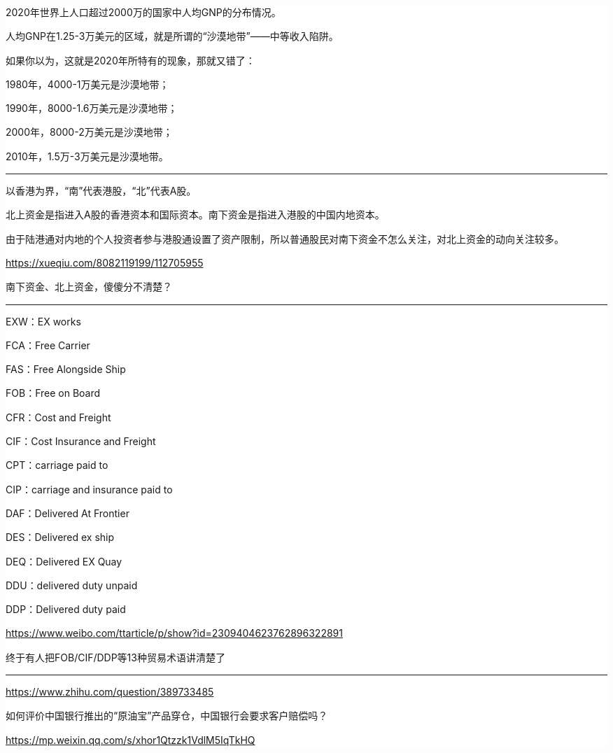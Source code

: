2020年世界上人口超过2000万的国家中人均GNP的分布情况。

人均GNP在1.25-3万美元的区域，就是所谓的“沙漠地带”——中等收入陷阱。

如果你以为，这就是2020年所特有的现象，那就又错了：

1980年，4000-1万美元是沙漠地带；

1990年，8000-1.6万美元是沙漠地带；

2000年，8000-2万美元是沙漠地带；

2010年，1.5万-3万美元是沙漠地带。

---

以香港为界，“南”代表港股，“北”代表A股。

北上资金是指进入A股的香港资本和国际资本。南下资金是指进入港股的中国内地资本。

由于陆港通对内地的个人投资者参与港股通设置了资产限制，所以普通股民对南下资金不怎么关注，对北上资金的动向关注较多。

https://xueqiu.com/8082119199/112705955

南下资金、北上资金，傻傻分不清楚？

---

EXW：EX works

FCA：Free Carrier

FAS：Free Alongside Ship

FOB：Free on Board

CFR：Cost and Freight

CIF：Cost Insurance and Freight

CPT：carriage paid to

CIP：carriage and insurance paid to

DAF：Delivered At Frontier

DES：Delivered ex ship

DEQ：Delivered EX Quay

DDU：delivered duty unpaid

DDP：Delivered duty paid

https://www.weibo.com/ttarticle/p/show?id=2309404623762896322891

终于有人把FOB/CIF/DDP等13种贸易术语讲清楚了

---

https://www.zhihu.com/question/389733485

如何评价中国银行推出的“原油宝”产品穿仓，中国银行会要求客户赔偿吗？

https://mp.weixin.qq.com/s/xhor1Qtzzk1VdlM5IqTkHQ
